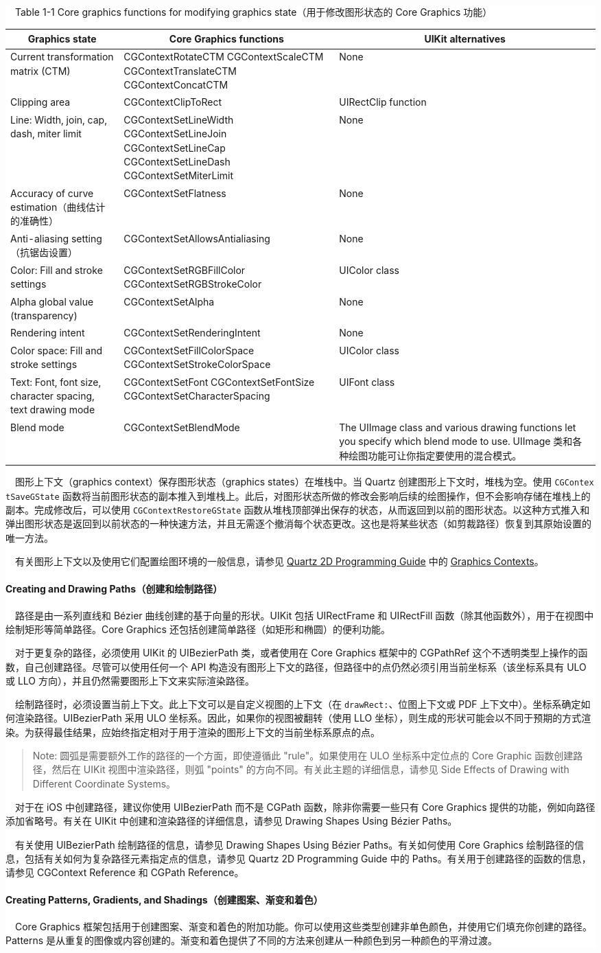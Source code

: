 &emsp;Table 1-1  Core graphics functions for modifying graphics state（用于修改图形状态的 Core Graphics 功能）

| Graphics state | Core Graphics functions | UIKit alternatives |
| --- | --- | --- |
| Current transformation matrix (CTM) | CGContextRotateCTM CGContextScaleCTM CGContextTranslateCTM CGContextConcatCTM | None |
| Clipping area | CGContextClipToRect | UIRectClip function |
| Line: Width, join, cap, dash, miter limit | CGContextSetLineWidth CGContextSetLineJoin CGContextSetLineCap CGContextSetLineDash CGContextSetMiterLimit | None |
| Accuracy of curve estimation（曲线估计的准确性） | CGContextSetFlatness | None |
| Anti-aliasing setting（抗锯齿设置） | CGContextSetAllowsAntialiasing | None |
| Color: Fill and stroke settings | CGContextSetRGBFillColor CGContextSetRGBStrokeColor | UIColor class |
| Alpha global value (transparency) | CGContextSetAlpha | None |
| Rendering intent | CGContextSetRenderingIntent | None |
| Color space: Fill and stroke settings | CGContextSetFillColorSpace CGContextSetStrokeColorSpace | UIColor class |
| Text: Font, font size, character spacing, text drawing mode | CGContextSetFont CGContextSetFontSize CGContextSetCharacterSpacing | UIFont class |
| Blend mode | CGContextSetBlendMode | The UIImage class and various drawing functions let you specify which blend mode to use. UIImage 类和各种绘图功能可让你指定要使用的混合模式。|

&emsp;图形上下文（graphics context）保存图形状态（graphics states）在堆栈中。当 Quartz 创建图形上下文时，堆栈为空。使用 `CGContextSaveGState` 函数将当前图形状态的副本推入到堆栈上。此后，对图形状态所做的修改会影响后续的绘图操作，但不会影响存储在堆栈上的副本。完成修改后，可以使用 `CGContextRestoreGState` 函数从堆栈顶部弹出保存的状态，从而返回到以前的图形状态。以这种方式推入和弹出图形状态是返回到以前状态的一种快速方法，并且无需逐个撤消每个状态更改。这也是将某些状态（如剪裁路径）恢复到其原始设置的唯一方法。

&emsp;有关图形上下文以及使用它们配置绘图环境的一般信息，请参见 [Quartz 2D Programming Guide](https://developer.apple.com/library/archive/documentation/GraphicsImaging/Conceptual/drawingwithquartz2d/Introduction/Introduction.html#//apple_ref/doc/uid/TP30001066) 中的 [Graphics Contexts](https://developer.apple.com/library/archive/documentation/GraphicsImaging/Conceptual/drawingwithquartz2d/dq_context/dq_context.html#//apple_ref/doc/uid/TP30001066-CH203)。

#### Creating and Drawing Paths（创建和绘制路径）
&emsp;路径是由一系列直线和 Bézier 曲线创建的基于向量的形状。UIKit 包括 UIRectFrame 和 UIRectFill 函数（除其他函数外），用于在视图中绘制矩形等简单路径。Core Graphics 还包括创建简单路径（如矩形和椭圆）的便利功能。

&emsp;对于更复杂的路径，必须使用 UIKit 的 UIBezierPath 类，或者使用在 Core Graphics 框架中的 CGPathRef 这个不透明类型上操作的函数，自己创建路径。尽管可以使用任何一个 API 构造没有图形上下文的路径，但路径中的点仍然必须引用当前坐标系（该坐标系具有 ULO 或 LLO 方向），并且仍然需要图形上下文来实际渲染路径。

&emsp;绘制路径时，必须设置当前上下文。此上下文可以是自定义视图的上下文（在 `drawRect:`、位图上下文或 PDF 上下文中）。坐标系确定如何渲染路径。UIBezierPath 采用 ULO 坐标系。因此，如果你的视图被翻转（使用 LLO 坐标），则生成的形状可能会以不同于预期的方式渲染。为获得最佳结果，应始终指定相对于用于渲染的图形上下文的当前坐标系原点的点。

> Note: 圆弧是需要额外工作的路径的一个方面，即使遵循此 "rule"。如果使用在 ULO 坐标系中定位点的 Core Graphic 函数创建路径，然后在 UIKit 视图中渲染路径，则弧 "points" 的方向不同。有关此主题的详细信息，请参见 Side Effects of Drawing with Different Coordinate Systems。

&emsp;对于在 iOS 中创建路径，建议你使用 UIBezierPath 而不是 CGPath 函数，除非你需要一些只有 Core Graphics 提供的功能，例如向路径添加省略号。有关在 UIKit 中创建和渲染路径的详细信息，请参见 Drawing Shapes Using Bézier Paths。

&emsp;有关使用 UIBezierPath 绘制路径的信息，请参见 Drawing Shapes Using Bézier Paths。有关如何使用 Core Graphics 绘制路径的信息，包括有关如何为复杂路径元素指定点的信息，请参见 Quartz 2D Programming Guide 中的 Paths。有关用于创建路径的函数的信息，请参见 CGContext Reference 和 CGPath Reference。

#### Creating Patterns, Gradients, and Shadings（创建图案、渐变和着色）
&emsp;Core Graphics 框架包括用于创建图案、渐变和着色的附加功能。你可以使用这些类型创建非单色颜色，并使用它们填充你创建的路径。Patterns 是从重复的图像或内容创建的。渐变和着色提供了不同的方法来创建从一种颜色到另一种颜色的平滑过渡。
